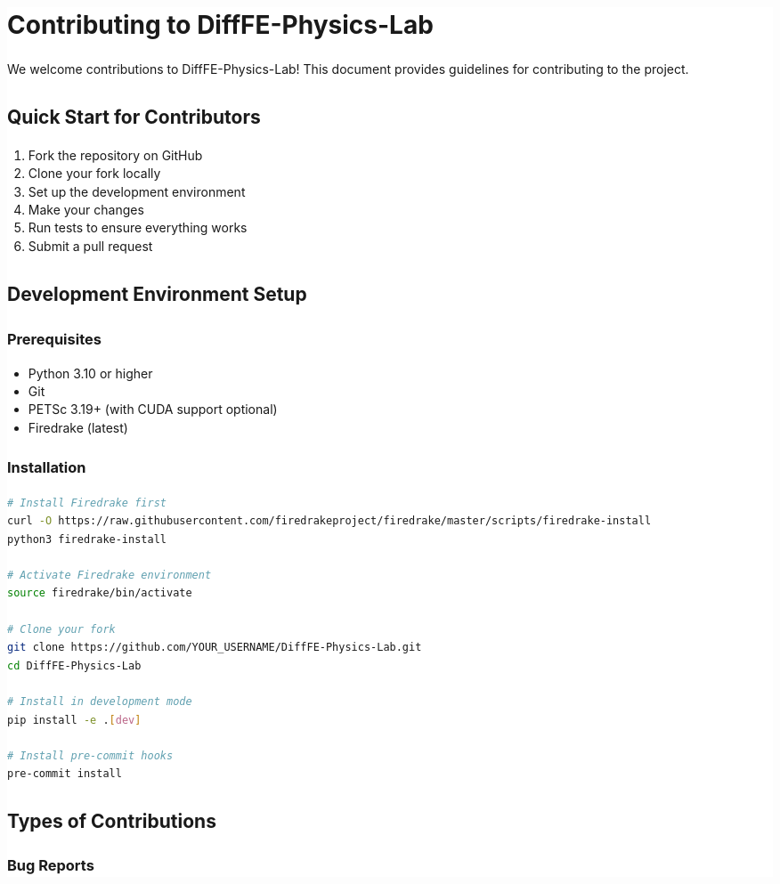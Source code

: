 # Contributing to DiffFE-Physics-Lab

We welcome contributions to DiffFE-Physics-Lab! This document provides guidelines for contributing to the project.

## Quick Start for Contributors

1. Fork the repository on GitHub
2. Clone your fork locally
3. Set up the development environment
4. Make your changes
5. Run tests to ensure everything works
6. Submit a pull request

## Development Environment Setup

### Prerequisites

- Python 3.10 or higher
- Git
- PETSc 3.19+ (with CUDA support optional)
- Firedrake (latest)

### Installation

```bash
# Install Firedrake first
curl -O https://raw.githubusercontent.com/firedrakeproject/firedrake/master/scripts/firedrake-install
python3 firedrake-install

# Activate Firedrake environment
source firedrake/bin/activate

# Clone your fork
git clone https://github.com/YOUR_USERNAME/DiffFE-Physics-Lab.git
cd DiffFE-Physics-Lab

# Install in development mode
pip install -e .[dev]

# Install pre-commit hooks
pre-commit install
```

## Types of Contributions

### Bug Reports
